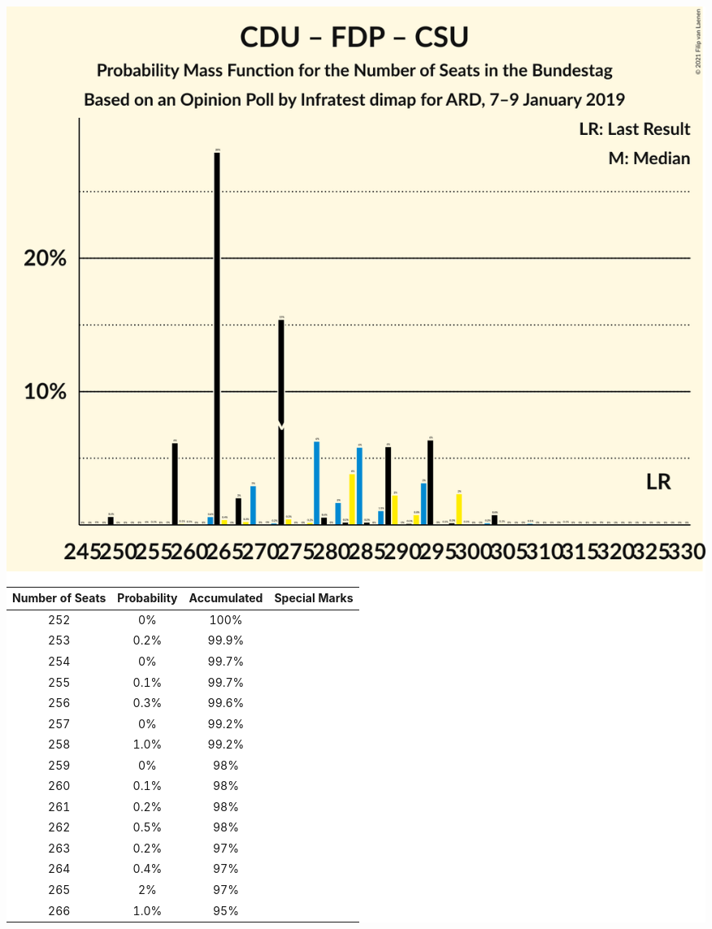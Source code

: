 ![Graph with seats probability mass function not yet produced](2019-01-09-Infratestdimap-coalitions-seats-pmf-cdu–fdp–csu.png "Seats Probability Mass Function")

| Number of Seats | Probability | Accumulated | Special Marks |
|:---------------:|:-----------:|:-----------:|:-------------:|
| 252 | 0% | 100% |  |
| 253 | 0.2% | 99.9% |  |
| 254 | 0% | 99.7% |  |
| 255 | 0.1% | 99.7% |  |
| 256 | 0.3% | 99.6% |  |
| 257 | 0% | 99.2% |  |
| 258 | 1.0% | 99.2% |  |
| 259 | 0% | 98% |  |
| 260 | 0.1% | 98% |  |
| 261 | 0.2% | 98% |  |
| 262 | 0.5% | 98% |  |
| 263 | 0.2% | 97% |  |
| 264 | 0.4% | 97% |  |
| 265 | 2% | 97% |  |
| 266 | 1.0% | 95% |  |